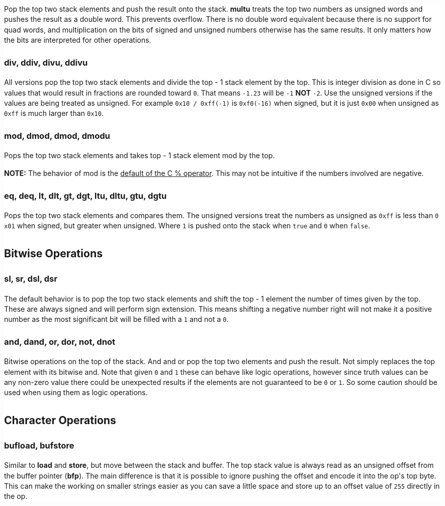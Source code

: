 Pop the top two stack elements and push the result onto the stack. **multu** treats the top two numbers as unsigned words and pushes the result as a double word. This prevents overflow. There is no double word equivalent because there is no support for quad words, and multiplication on the bits of signed and unsigned numbers otherwise has the same results. It only matters how the bits are interpreted for other operations.

### div, ddiv, divu, ddivu

All versions pop the top two stack elements and divide the top - 1 stack element by the top. This is integer division as done in C so values that would result in fractions are rounded toward `0`. That means `-1.23` will be `-1` **NOT** `-2`. Use the unsigned versions if the values are being treated as unsigned. For example `0x10 / 0xff(-1)` is `0xf0(-16)` when signed, but it is just `0x00` when unsigned as `0xff` is much larger than `0x10`.

### mod, dmod, dmod, dmodu

Pops the top two stack elements and takes top - 1 stack element mod by the top.

**NOTE:** The behavior of mod is the [default of the C % operator](https://en.cppreference.com/w/c/language/operator_arithmetic). This may not be intuitive if the numbers involved are negative.

### eq, deq, lt, dlt, gt, dgt, ltu, dltu, gtu, dgtu

Pops the top two stack elements and compares them. The unsigned versions treat the numbers as unsigned as `0xff` is less than `0x01` when signed, but greater when unsigned. Where  `1` is pushed onto the stack when `true` and `0` when `false`.

## Bitwise Operations

### sl, sr, dsl, dsr

The default behavior is to pop the top two stack elements and shift the top - 1  element the number of times given by the top. These are always signed and will perform sign extension. This means shifting a negative number right will not make it a positive number as the most significant bit will be filled with a `1` and not a `0`.

### and, dand, or, dor, not, dnot

Bitwise operations on the top of the stack. And and or pop the top two elements and push the result. Not simply replaces the top element with its bitwise and. Note that given `0` and `1` these can behave like logic operations, however since truth values can be any non-zero value there could be unexpected results if the elements are not guaranteed to be `0` or `1`. So some caution should be used when using them as logic operations.

## Character Operations

### bufload, bufstore

Similar to **load** and **store**, but move between the stack and buffer. The top stack value is always read as an unsigned offset from the buffer pointer (**bfp**). The main difference is that it is possible to ignore pushing the offset and encode it into the op's top byte. This can make the working on smaller strings easier as you can save a little space and store up to an offset value of `255` directly in the op.
